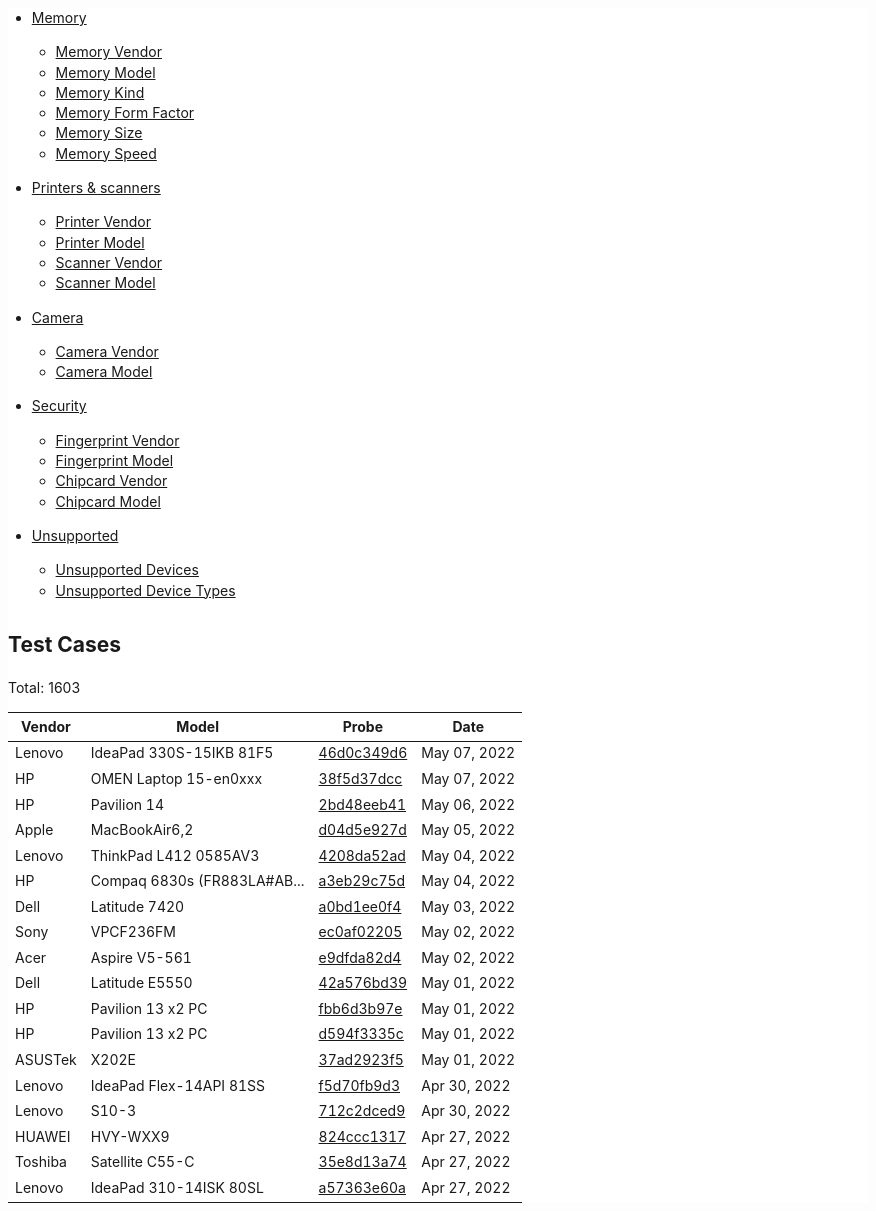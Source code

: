 * [ Memory ](#memory)
  - [ Memory Vendor            ](#memory-vendor)
  - [ Memory Model             ](#memory-model)
  - [ Memory Kind              ](#memory-kind)
  - [ Memory Form Factor       ](#memory-form-factor)
  - [ Memory Size              ](#memory-size)
  - [ Memory Speed             ](#memory-speed)

* [ Printers & scanners ](#printers--scanners)
  - [ Printer Vendor           ](#printer-vendor)
  - [ Printer Model            ](#printer-model)
  - [ Scanner Vendor           ](#scanner-vendor)
  - [ Scanner Model            ](#scanner-model)

* [ Camera ](#camera)
  - [ Camera Vendor            ](#camera-vendor)
  - [ Camera Model             ](#camera-model)

* [ Security ](#security)
  - [ Fingerprint Vendor       ](#fingerprint-vendor)
  - [ Fingerprint Model        ](#fingerprint-model)
  - [ Chipcard Vendor          ](#chipcard-vendor)
  - [ Chipcard Model           ](#chipcard-model)

* [ Unsupported ](#unsupported)
  - [ Unsupported Devices      ](#unsupported-devices)
  - [ Unsupported Device Types ](#unsupported-device-types)


Test Cases
----------

Total: 1603

| Vendor        | Model                       | Probe                                                      | Date         |
|---------------|-----------------------------|------------------------------------------------------------|--------------|
| Lenovo        | IdeaPad 330S-15IKB 81F5     | [46d0c349d6](https://linux-hardware.org/?probe=46d0c349d6) | May 07, 2022 |
| HP            | OMEN Laptop 15-en0xxx       | [38f5d37dcc](https://linux-hardware.org/?probe=38f5d37dcc) | May 07, 2022 |
| HP            | Pavilion 14                 | [2bd48eeb41](https://linux-hardware.org/?probe=2bd48eeb41) | May 06, 2022 |
| Apple         | MacBookAir6,2               | [d04d5e927d](https://linux-hardware.org/?probe=d04d5e927d) | May 05, 2022 |
| Lenovo        | ThinkPad L412 0585AV3       | [4208da52ad](https://linux-hardware.org/?probe=4208da52ad) | May 04, 2022 |
| HP            | Compaq 6830s (FR883LA#AB... | [a3eb29c75d](https://linux-hardware.org/?probe=a3eb29c75d) | May 04, 2022 |
| Dell          | Latitude 7420               | [a0bd1ee0f4](https://linux-hardware.org/?probe=a0bd1ee0f4) | May 03, 2022 |
| Sony          | VPCF236FM                   | [ec0af02205](https://linux-hardware.org/?probe=ec0af02205) | May 02, 2022 |
| Acer          | Aspire V5-561               | [e9dfda82d4](https://linux-hardware.org/?probe=e9dfda82d4) | May 02, 2022 |
| Dell          | Latitude E5550              | [42a576bd39](https://linux-hardware.org/?probe=42a576bd39) | May 01, 2022 |
| HP            | Pavilion 13 x2 PC           | [fbb6d3b97e](https://linux-hardware.org/?probe=fbb6d3b97e) | May 01, 2022 |
| HP            | Pavilion 13 x2 PC           | [d594f3335c](https://linux-hardware.org/?probe=d594f3335c) | May 01, 2022 |
| ASUSTek       | X202E                       | [37ad2923f5](https://linux-hardware.org/?probe=37ad2923f5) | May 01, 2022 |
| Lenovo        | IdeaPad Flex-14API 81SS     | [f5d70fb9d3](https://linux-hardware.org/?probe=f5d70fb9d3) | Apr 30, 2022 |
| Lenovo        | S10-3                       | [712c2dced9](https://linux-hardware.org/?probe=712c2dced9) | Apr 30, 2022 |
| HUAWEI        | HVY-WXX9                    | [824ccc1317](https://linux-hardware.org/?probe=824ccc1317) | Apr 27, 2022 |
| Toshiba       | Satellite C55-C             | [35e8d13a74](https://linux-hardware.org/?probe=35e8d13a74) | Apr 27, 2022 |
| Lenovo        | IdeaPad 310-14ISK 80SL      | [a57363e60a](https://linux-hardware.org/?probe=a57363e60a) | Apr 27, 2022 |